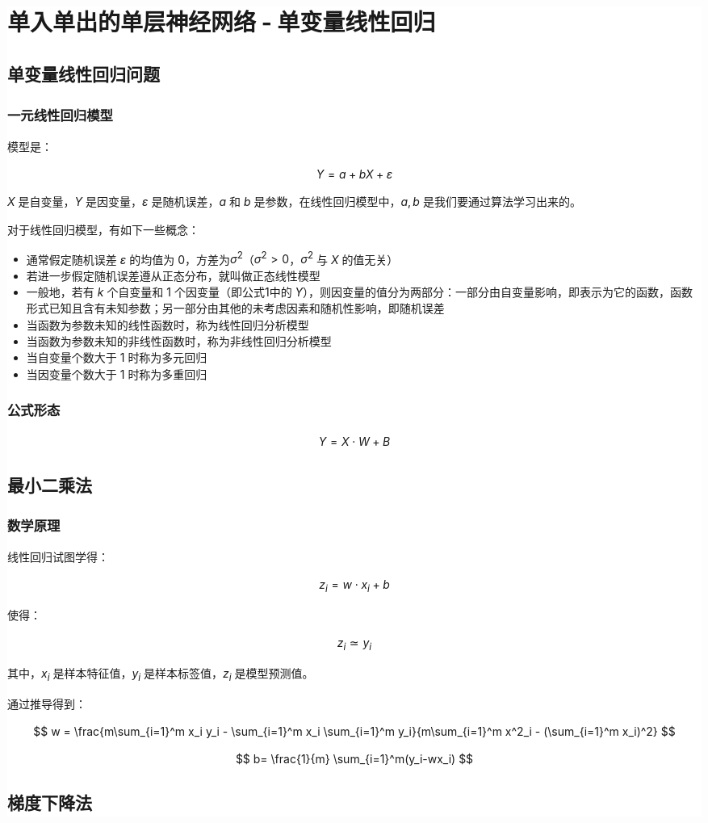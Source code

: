 # 单入单出的单层神经网络 - 单变量线性回归

## 单变量线性回归问题

### 一元线性回归模型
模型是：

$$Y=a+bX+\varepsilon $$

$X$ 是自变量，$Y$ 是因变量，$\varepsilon$ 是随机误差，$a$ 和 $b$ 是参数，在线性回归模型中，$a,b$ 是我们要通过算法学习出来的。

对于线性回归模型，有如下一些概念：

- 通常假定随机误差 $\varepsilon$ 的均值为 $0$，方差为$σ^2$（$σ^2>0$，$σ^2$ 与 $X$ 的值无关）
- 若进一步假定随机误差遵从正态分布，就叫做正态线性模型
- 一般地，若有 $k$ 个自变量和 $1$ 个因变量（即公式1中的 $Y$），则因变量的值分为两部分：一部分由自变量影响，即表示为它的函数，函数形式已知且含有未知参数；另一部分由其他的未考虑因素和随机性影响，即随机误差
- 当函数为参数未知的线性函数时，称为线性回归分析模型
- 当函数为参数未知的非线性函数时，称为非线性回归分析模型
- 当自变量个数大于 $1$ 时称为多元回归
- 当因变量个数大于 $1$ 时称为多重回归


### 公式形态

$$Y = X \cdot W + B $$

## 最小二乘法

### 数学原理

线性回归试图学得：

$$z_i=w \cdot x_i+b $$

使得：

$$z_i \simeq y_i $$

其中，$x_i$ 是样本特征值，$y_i$ 是样本标签值，$z_i$ 是模型预测值。

通过推导得到：

$$
w = \frac{m\sum_{i=1}^m x_i y_i - \sum_{i=1}^m x_i \sum_{i=1}^m y_i}{m\sum_{i=1}^m x^2_i - (\sum_{i=1}^m x_i)^2} 
$$

$$
b= \frac{1}{m} \sum_{i=1}^m(y_i-wx_i) 
$$

## 梯度下降法
